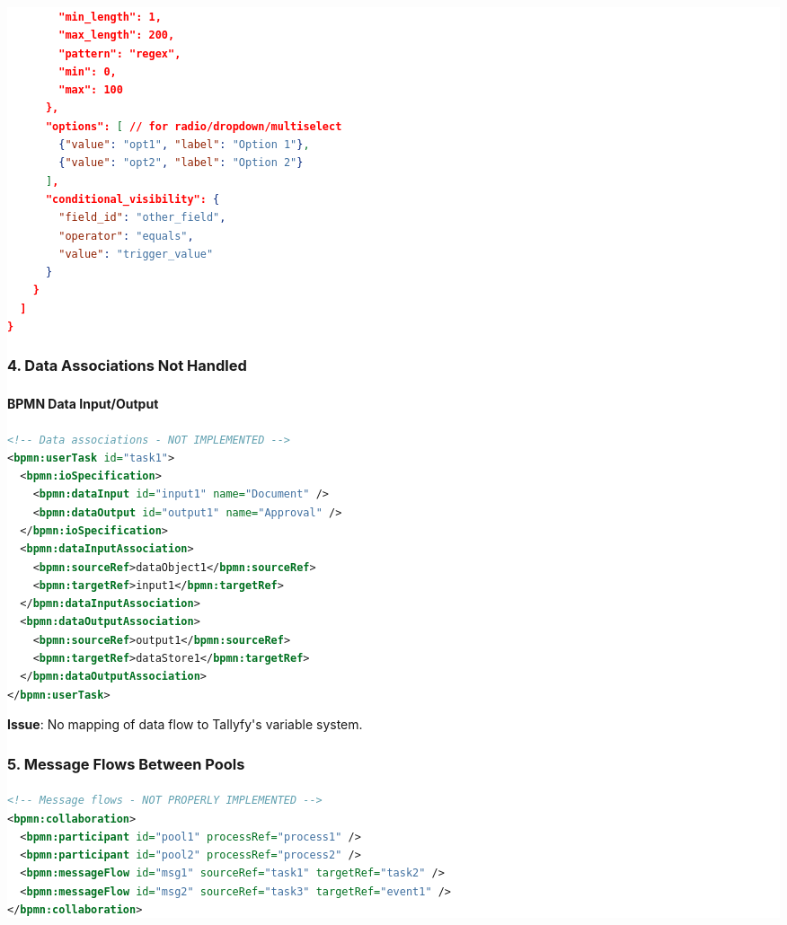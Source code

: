 ```json
        "min_length": 1,
        "max_length": 200,
        "pattern": "regex",
        "min": 0,
        "max": 100
      },
      "options": [ // for radio/dropdown/multiselect
        {"value": "opt1", "label": "Option 1"},
        {"value": "opt2", "label": "Option 2"}
      ],
      "conditional_visibility": {
        "field_id": "other_field",
        "operator": "equals",
        "value": "trigger_value"
      }
    }
  ]
}
```

### 4. Data Associations Not Handled

#### BPMN Data Input/Output
```xml
<!-- Data associations - NOT IMPLEMENTED -->
<bpmn:userTask id="task1">
  <bpmn:ioSpecification>
    <bpmn:dataInput id="input1" name="Document" />
    <bpmn:dataOutput id="output1" name="Approval" />
  </bpmn:ioSpecification>
  <bpmn:dataInputAssociation>
    <bpmn:sourceRef>dataObject1</bpmn:sourceRef>
    <bpmn:targetRef>input1</bpmn:targetRef>
  </bpmn:dataInputAssociation>
  <bpmn:dataOutputAssociation>
    <bpmn:sourceRef>output1</bpmn:sourceRef>
    <bpmn:targetRef>dataStore1</bpmn:targetRef>
  </bpmn:dataOutputAssociation>
</bpmn:userTask>
```

**Issue**: No mapping of data flow to Tallyfy's variable system.

### 5. Message Flows Between Pools

```xml
<!-- Message flows - NOT PROPERLY IMPLEMENTED -->
<bpmn:collaboration>
  <bpmn:participant id="pool1" processRef="process1" />
  <bpmn:participant id="pool2" processRef="process2" />
  <bpmn:messageFlow id="msg1" sourceRef="task1" targetRef="task2" />
  <bpmn:messageFlow id="msg2" sourceRef="task3" targetRef="event1" />
</bpmn:collaboration>
```
